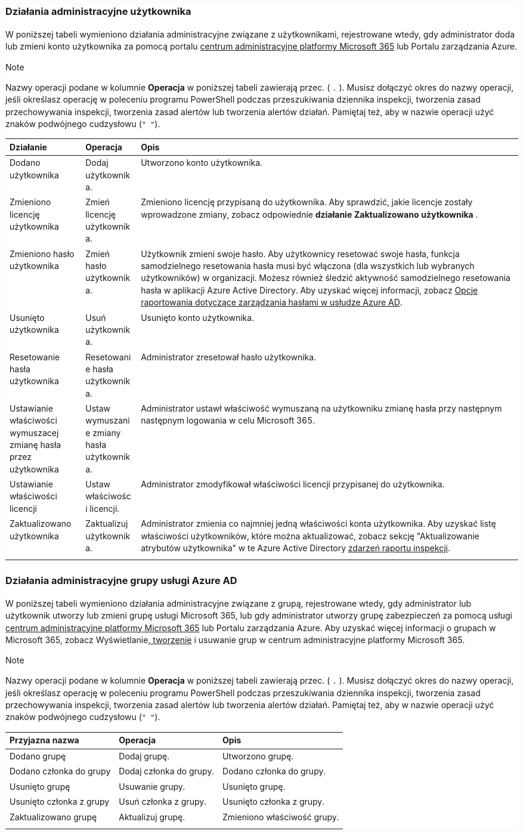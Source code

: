 ### <a name="user-administration-activities"></a>Działania administracyjne użytkownika

W poniższej tabeli wymieniono działania administracyjne związane z użytkownikami, rejestrowane wtedy, gdy administrator doda lub zmieni konto użytkownika za pomocą portalu [centrum administracyjne platformy Microsoft 365](https://go.microsoft.com/fwlink/p/?linkid=2024339) lub Portalu zarządzania Azure.

> [!NOTE]
> Nazwy operacji podane w kolumnie **Operacja** w poniższej tabeli zawierają przec. ( `.` ). Musisz dołączyć okres do nazwy operacji, jeśli określasz operację w poleceniu programu PowerShell podczas przeszukiwania dziennika inspekcji, tworzenia zasad przechowywania inspekcji, tworzenia zasad alertów lub tworzenia alertów działań. Pamiętaj też, aby w nazwie operacji użyć znaków podwójnego cudzysłowu (`" "`).

|Działanie|Operacja|Opis|
|:-----|:-----|:-----|
|Dodano użytkownika|Dodaj użytkownika.|Utworzono konto użytkownika.|
|Zmieniono licencję użytkownika|Zmień licencję użytkownika.|Zmieniono licencję przypisaną do użytkownika. Aby sprawdzić, jakie licencje zostały wprowadzone zmiany, zobacz odpowiednie **działanie Zaktualizowano użytkownika** .|
|Zmieniono hasło użytkownika|Zmień hasło użytkownika.|Użytkownik zmieni swoje hasło. Aby użytkownicy resetować swoje hasła, funkcja samodzielnego resetowania hasła musi być włączona (dla wszystkich lub wybranych użytkowników) w organizacji. Możesz również śledzić aktywność samodzielnego resetowania hasła w aplikacji Azure Active Directory. Aby uzyskać więcej informacji, zobacz [Opcje raportowania dotyczące zarządzania hasłami w usłudze Azure AD](/azure/active-directory/authentication/howto-sspr-reporting).
|Usunięto użytkownika|Usuń użytkownika.|Usunięto konto użytkownika.|
|Resetowanie hasła użytkownika|Resetowanie hasła użytkownika.|Administrator zresetował hasło użytkownika.|
|Ustawianie właściwości wymuszacej zmianę hasła przez użytkownika|Ustaw wymuszanie zmiany hasła użytkownika.|Administrator ustawł właściwość wymuszaną na użytkowniku zmianę hasła przy następnym następnym logowania w celu Microsoft 365.|
|Ustawianie właściwości licencji|Ustaw właściwości licencji.|Administrator zmodyfikował właściwości licencji przypisanej do użytkownika.|
|Zaktualizowano użytkownika|Zaktualizuj użytkownika.|Administrator zmienia co najmniej jedną właściwości konta użytkownika. Aby uzyskać listę właściwości użytkowników, które można aktualizować, zobacz sekcję "Aktualizowanie atrybutów użytkownika" w te Azure Active Directory [zdarzeń raportu inspekcji](/azure/active-directory/reports-monitoring/concept-audit-logs).|
||||

### <a name="azure-ad-group-administration-activities"></a>Działania administracyjne grupy usługi Azure AD

W poniższej tabeli wymieniono działania administracyjne związane z grupą, rejestrowane wtedy, gdy administrator lub użytkownik utworzy lub zmieni grupę usługi Microsoft 365, lub gdy administrator utworzy grupę zabezpieczeń za pomocą usługi [centrum administracyjne platformy Microsoft 365](https://go.microsoft.com/fwlink/p/?linkid=2024339) lub Portalu zarządzania Azure. Aby uzyskać więcej informacji o grupach w Microsoft 365, zobacz Wyświetlanie[, tworzenie](../admin/create-groups/create-groups.md) i usuwanie grup w centrum administracyjne platformy Microsoft 365.

> [!NOTE]
> Nazwy operacji podane w kolumnie **Operacja** w poniższej tabeli zawierają przec. ( `.` ). Musisz dołączyć okres do nazwy operacji, jeśli określasz operację w poleceniu programu PowerShell podczas przeszukiwania dziennika inspekcji, tworzenia zasad przechowywania inspekcji, tworzenia zasad alertów lub tworzenia alertów działań. Pamiętaj też, aby w nazwie operacji użyć znaków podwójnego cudzysłowu (`" "`).

|Przyjazna nazwa|Operacja|Opis|
|:-----|:-----|:-----|
|Dodano grupę|Dodaj grupę.|Utworzono grupę.|
|Dodano członka do grupy|Dodaj członka do grupy.|Dodano członka do grupy.|
|Usunięto grupę|Usuwanie grupy.|Usunięto grupę.|
|Usunięto członka z grupy|Usuń członka z grupy.|Usunięto członka z grupy.|
|Zaktualizowano grupę|Aktualizuj grupę.|Zmieniono właściwość grupy.|
||||

